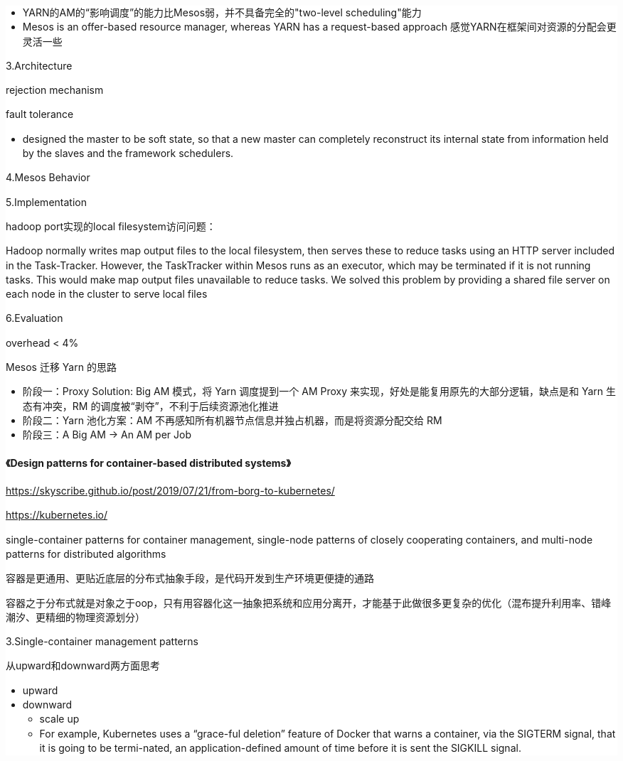* YARN的AM的“影响调度”的能力比Mesos弱，并不具备完全的"two-level scheduling"能力
* Mesos is an offer-based resource manager, whereas YARN has a request-based approach 感觉YARN在框架间对资源的分配会更灵活一些

3.Architecture

rejection mechanism

fault tolerance

* designed the master to be soft state, so that a new master can completely reconstruct its internal state from information held by the slaves and the framework schedulers.

4.Mesos Behavior

5.Implementation

hadoop port实现的local filesystem访问问题：

Hadoop normally writes map output files to the local filesystem, then serves these to reduce tasks using an HTTP server included in the Task-Tracker. However, the TaskTracker within Mesos runs as an executor, which may be terminated if it is not running tasks. This would make map output files unavailable to reduce tasks. We solved this problem by providing a shared file server on each node in the cluster to serve local files

6.Evaluation

overhead < 4%



Mesos 迁移 Yarn 的思路

* 阶段一：Proxy Solution: Big AM 模式，将 Yarn 调度提到一个 AM Proxy 来实现，好处是能复用原先的大部分逻辑，缺点是和 Yarn 生态有冲突，RM 的调度被“剥夺”，不利于后续资源池化推进
* 阶段二：Yarn 池化方案：AM 不再感知所有机器节点信息并独占机器，而是将资源分配交给 RM
* 阶段三：A Big AM -> An AM per Job





#### 《Design patterns for container-based distributed systems》

https://skyscribe.github.io/post/2019/07/21/from-borg-to-kubernetes/

https://kubernetes.io/

single-container patterns for container management, single-node patterns of closely cooperating containers, and multi-node patterns for distributed algorithms

容器是更通用、更贴近底层的分布式抽象手段，是代码开发到生产环境更便捷的通路

容器之于分布式就是对象之于oop，只有用容器化这一抽象把系统和应用分离开，才能基于此做很多更复杂的优化（混布提升利用率、错峰潮汐、更精细的物理资源划分）

3.Single-container management patterns

从upward和downward两方面思考

* upward
* downward
  * scale up
  * For example, Kubernetes uses a “grace-ful deletion” feature of Docker that warns a container, via the SIGTERM signal, that it is going to be termi-nated, an application-defined amount of time before it is sent the SIGKILL signal.
